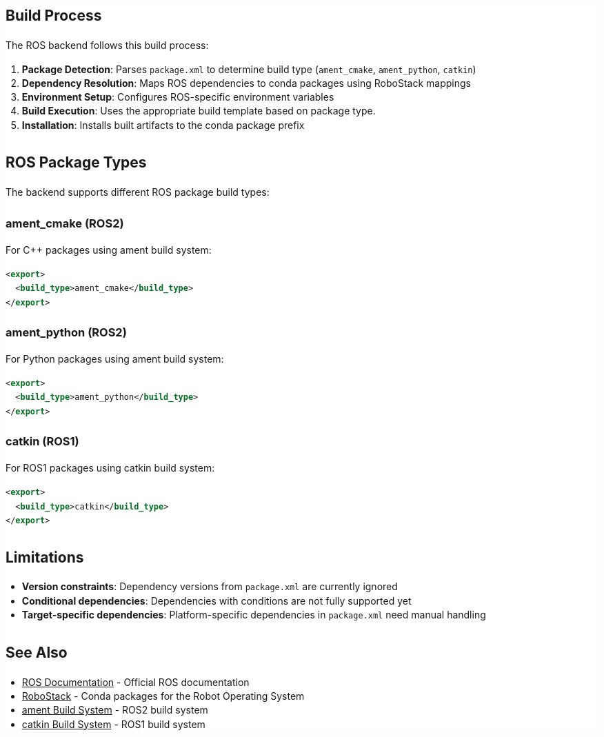 
## Build Process

The ROS backend follows this build process:

1. **Package Detection**: Parses `package.xml` to determine build type (`ament_cmake`, `ament_python`, `catkin`)
2. **Dependency Resolution**: Maps ROS dependencies to conda packages using RoboStack mappings
3. **Environment Setup**: Configures ROS-specific environment variables
4. **Build Execution**: Uses the appropriate build template based on package type.
5. **Installation**: Installs built artifacts to the conda package prefix

## ROS Package Types

The backend supports different ROS package build types:

### ament_cmake (ROS2)
For C++ packages using ament build system:
```xml
<export>
  <build_type>ament_cmake</build_type>
</export>
```

### ament_python (ROS2)
For Python packages using ament build system:
```xml
<export>
  <build_type>ament_python</build_type>
</export>
```

### catkin (ROS1)
For ROS1 packages using catkin build system:
```xml
<export>
  <build_type>catkin</build_type>
</export>
```

## Limitations

- **Version constraints**: Dependency versions from `package.xml` are currently ignored
- **Conditional dependencies**: Dependencies with conditions are not fully supported yet
- **Target-specific dependencies**: Platform-specific dependencies in `package.xml` need manual handling

## See Also

- [ROS Documentation](https://docs.ros.org/) - Official ROS documentation
- [RoboStack](https://robostack.github.io/) - Conda packages for the Robot Operating System
- [ament Build System](https://docs.ros.org/en/rolling/Concepts/Build-System-Development/ament.html) - ROS2 build system
- [catkin Build System](http://wiki.ros.org/catkin) - ROS1 build system
